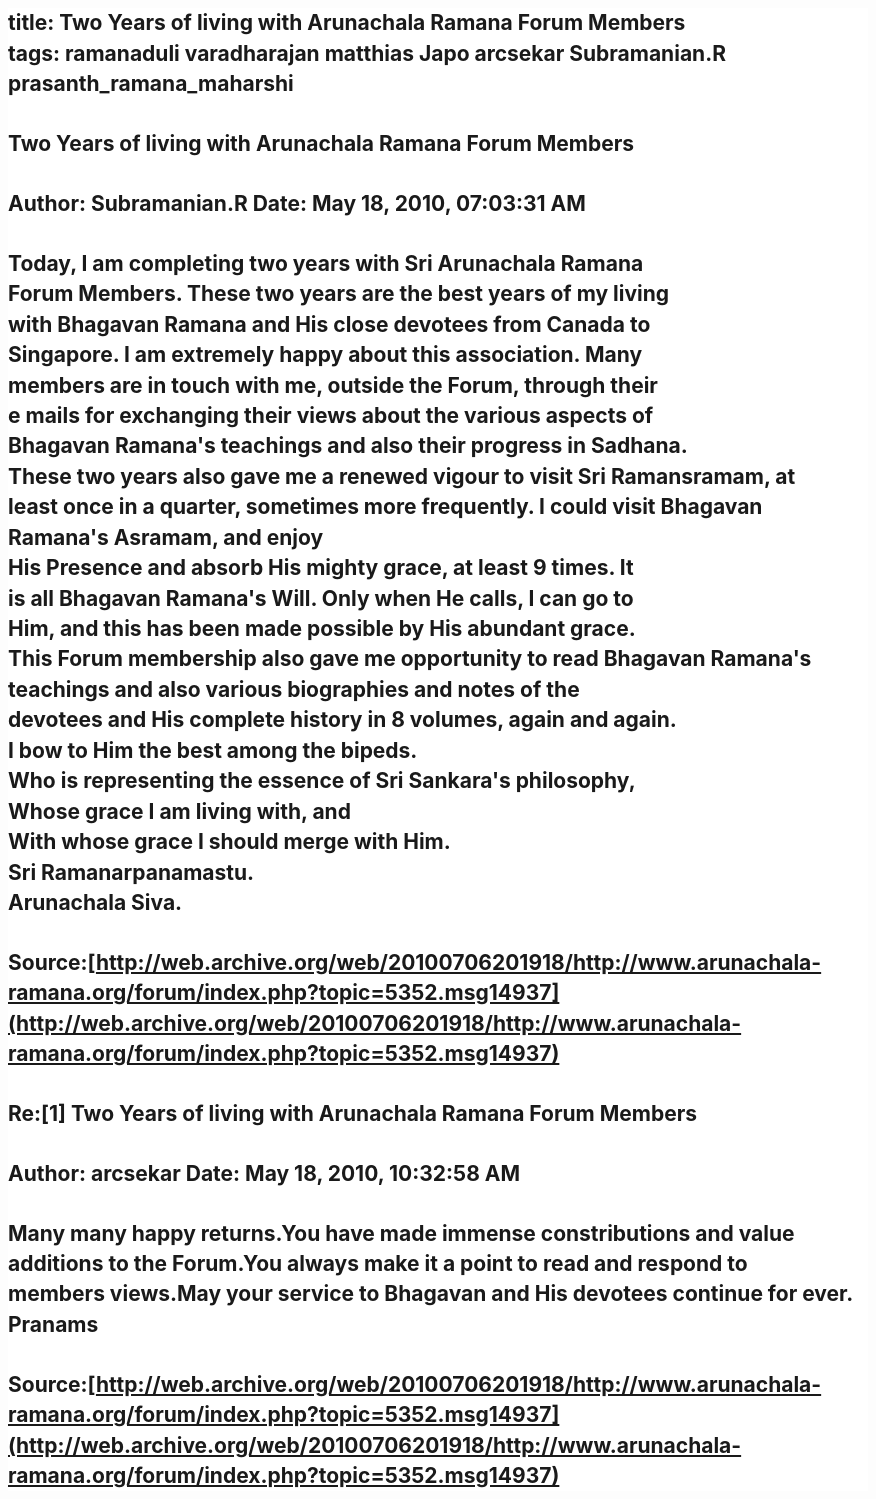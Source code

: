 title: Two Years of living with Arunachala Ramana Forum Members   
tags: ramanaduli varadharajan matthias Japo arcsekar Subramanian.R prasanth_ramana_maharshi  
---  
## Two Years of living with Arunachala Ramana Forum Members  
Author: Subramanian.R       Date: May 18, 2010, 07:03:31 AM  
---  
Today, I am completing two years with Sri Arunachala Ramana   
Forum Members. These two years are the best years of my living   
with Bhagavan Ramana and His close devotees from Canada to   
Singapore. I am extremely happy about this association. Many   
members are in touch with me, outside the Forum, through their   
e mails for exchanging their views about the various aspects of   
Bhagavan Ramana's teachings and also their progress in Sadhana.   
These two years also gave me a renewed vigour to visit Sri Ramansramam, at  
least once in a quarter, sometimes more frequently. I could visit Bhagavan  
Ramana's Asramam, and enjoy   
His Presence and absorb His mighty grace, at least 9 times. It   
is all Bhagavan Ramana's Will. Only when He calls, I can go to   
Him, and this has been made possible by His abundant grace.   
This Forum membership also gave me opportunity to read Bhagavan Ramana's  
teachings and also various biographies and notes of the   
devotees and His complete history in 8 volumes, again and again.   
I bow to Him the best among the bipeds.   
Who is representing the essence of Sri Sankara's philosophy,   
Whose grace I am living with, and   
With whose grace I should merge with Him.   
Sri Ramanarpanamastu.   
Arunachala Siva.
 ---  
Source:[http://web.archive.org/web/20100706201918/http://www.arunachala-ramana.org/forum/index.php?topic=5352.msg14937](http://web.archive.org/web/20100706201918/http://www.arunachala-ramana.org/forum/index.php?topic=5352.msg14937)   
---  

## Re:[1] Two Years of living with Arunachala Ramana Forum Members  
Author: arcsekar            Date: May 18, 2010, 10:32:58 AM  
---  
Many many happy returns.You have made immense constributions and value  
additions to the Forum.You always make it a point to read and respond to  
members views.May your service to Bhagavan and His devotees continue for ever.  
Pranams
 ---  
Source:[http://web.archive.org/web/20100706201918/http://www.arunachala-ramana.org/forum/index.php?topic=5352.msg14937](http://web.archive.org/web/20100706201918/http://www.arunachala-ramana.org/forum/index.php?topic=5352.msg14937)   
---  
